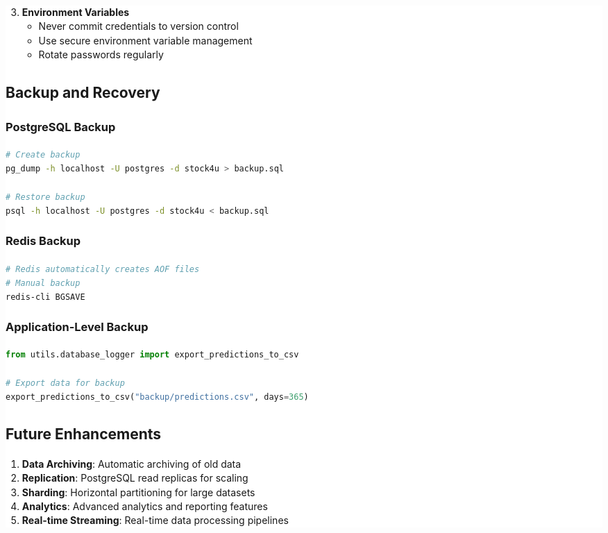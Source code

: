 3. **Environment Variables**
   - Never commit credentials to version control
   - Use secure environment variable management
   - Rotate passwords regularly

## Backup and Recovery

### PostgreSQL Backup

```bash
# Create backup
pg_dump -h localhost -U postgres -d stock4u > backup.sql

# Restore backup
psql -h localhost -U postgres -d stock4u < backup.sql
```

### Redis Backup

```bash
# Redis automatically creates AOF files
# Manual backup
redis-cli BGSAVE
```

### Application-Level Backup

```python
from utils.database_logger import export_predictions_to_csv

# Export data for backup
export_predictions_to_csv("backup/predictions.csv", days=365)
```

## Future Enhancements

1. **Data Archiving**: Automatic archiving of old data
2. **Replication**: PostgreSQL read replicas for scaling
3. **Sharding**: Horizontal partitioning for large datasets
4. **Analytics**: Advanced analytics and reporting features
5. **Real-time Streaming**: Real-time data processing pipelines
